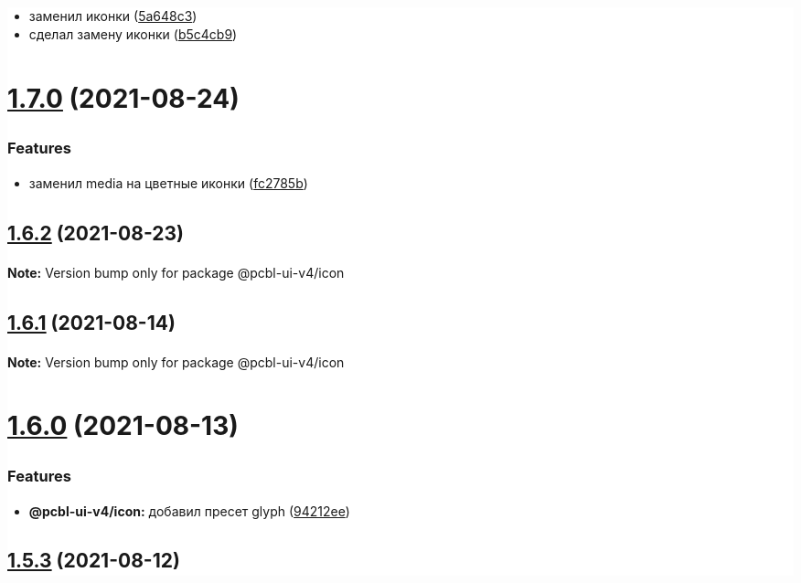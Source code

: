 * заменил иконки ([5a648c3](https://bitbucket.pcbltools.ru/bitbucket/projects/EDUPOWER/repos/uikit/browse/packages/ui/Example/commits/5a648c3bcba4aa2df73760b8fe9292b0e76b60a0))
* сделал замену иконки ([b5c4cb9](https://bitbucket.pcbltools.ru/bitbucket/projects/EDUPOWER/repos/uikit/browse/packages/ui/Example/commits/b5c4cb91cd9393c3d6640ddbd73e36392479173b))





# [1.7.0](https://bitbucket.pcbltools.ru/bitbucket/projects/EDUPOWER/repos/uikit/browse/packages/ui/Example/compare/@pcbl-ui-v4/icon@1.6.2...@pcbl-ui-v4/icon@1.7.0) (2021-08-24)


### Features

* заменил media на цветные иконки ([fc2785b](https://bitbucket.pcbltools.ru/bitbucket/projects/EDUPOWER/repos/uikit/browse/packages/ui/Example/commits/fc2785b5df85f5b167506c2b7ebe6c19ece45411))





## [1.6.2](https://bitbucket.pcbltools.ru/bitbucket/projects/EDUPOWER/repos/uikit/browse/packages/ui/Example/compare/@pcbl-ui-v4/icon@1.6.1...@pcbl-ui-v4/icon@1.6.2) (2021-08-23)

**Note:** Version bump only for package @pcbl-ui-v4/icon





## [1.6.1](https://bitbucket.pcbltools.ru/bitbucket/projects/EDUPOWER/repos/uikit/browse/packages/ui/Example/compare/@pcbl-ui-v4/icon@1.6.0...@pcbl-ui-v4/icon@1.6.1) (2021-08-14)

**Note:** Version bump only for package @pcbl-ui-v4/icon





# [1.6.0](https://bitbucket.pcbltools.ru/bitbucket/projects/EDUPOWER/repos/uikit/browse/packages/ui/Example/compare/@pcbl-ui-v4/icon@1.5.3...@pcbl-ui-v4/icon@1.6.0) (2021-08-13)


### Features

* **@pcbl-ui-v4/icon:** добавил пресет glyph ([94212ee](https://bitbucket.pcbltools.ru/bitbucket/projects/EDUPOWER/repos/uikit/browse/packages/ui/Example/commits/94212eeeb95c7fe9e9576270e95be11def314266))





## [1.5.3](https://bitbucket.pcbltools.ru/bitbucket/projects/EDUPOWER/repos/uikit/browse/packages/ui/Example/compare/@pcbl-ui-v4/icon@1.5.2...@pcbl-ui-v4/icon@1.5.3) (2021-08-12)

